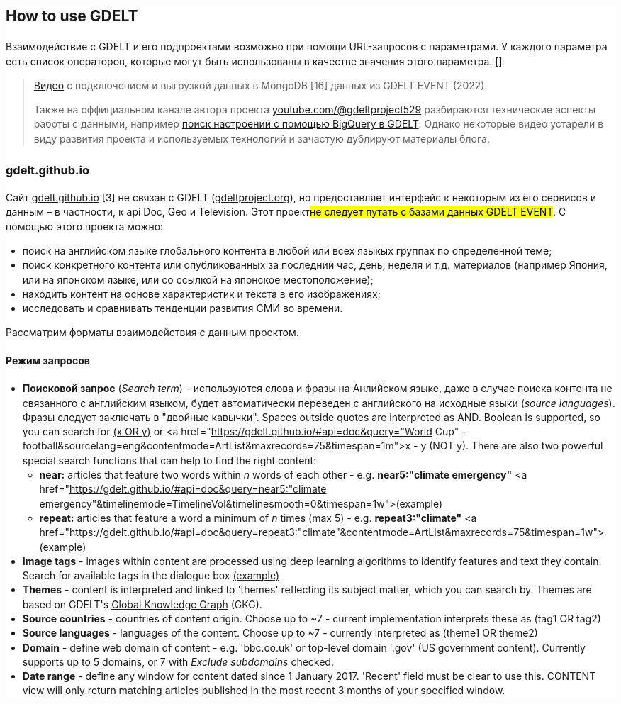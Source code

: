 

## How to use GDELT

Взаимодействие с GDELT и его подпроектами возможно при помощи URL-запросов с параметрами. У каждого параметра есть список операторов, которые могут быть использованы в качестве значения этого параметра. []

> [Видео](https://www.youtube.com/watch?v=kzzQxlk9bBY) с подключением и выгрузкой данных в MongoDB [16] данных из GDELT EVENT (2022).
>
> Также на оффициальном канале автора проекта [youtube.com/@gdeltproject529](https://www.youtube.com/@gdeltproject529) разбираются технические аспекты работы с данными, например [поиск настроений с помощью BigQuery в GDELT](https://www.youtube.com/watch?v=UHc3Gsvz2Ss). Однако некоторые видео устарели в виду развития проекта и используемых технологий и зачастую дублируют материалы блога.



### gdelt.github.io

Сайт [gdelt.github.io](https://gdelt.github.io/) [3] не связан с GDELT ([gdeltproject.org](gdeltproject.org)), но предоставляет интерфейс к некоторым из его сервисов и данным – в частности, к api Doc, Geo и Television. Этот проект<mark>не следует путать с базами данных GDELT EVENT</mark>. С помощью этого проекта можно:

- поиск на английском языке глобального контента в любой или всех языкых группах по определенной теме;
- поиск конкретного контента или опубликованных за последний час, день, неделя и т.д. материалов (например Япония, или на японском языке, или со ссылкой на японское местоположение);
- находить контент на основе характеристик и текста в его изображениях;
- исследовать и сравнивать тенденции развития СМИ во времени.

Рассматрим форматы взаимодействия с данным проектом.



#### Режим запросов

- **Поисковой запрос** (*Search term*) – используются слова и фразы на Анлийском языке, даже в случае поиска контента не связанного с английским языком, будет автоматически переведен с английского на исходные языки (*source languages*). Фразы следует заключать в "двойные кавычки". Spaces outside quotes are interpreted as AND. Boolean is supported, so you can search for  <a href="https://gdelt.github.io/#api=geo&query=(missile OR nuclear)&geolocationcc=KN&geomode=PointData&geotimespan=7d">(x OR y)</a> or <a href="https://gdelt.github.io/#api=doc&query="World Cup" -football&sourcelang=eng&contentmode=ArtList&maxrecords=75&timespan=1m">x - y (NOT y)</a>. There are also two powerful special search functions that can help to find the right content:
    - **near:** articles that feature two words within *n* words of each other - e.g. **near5:"climate emergency"** <a href="https://gdelt.github.io/#api=doc&query=near5:"climate emergency"&timelinemode=TimelineVol&timelinesmooth=0&timespan=1w">(example)</a>
    - **repeat:** articles that feature a word a minimum of *n* times (max 5) - e.g. **repeat3:"climate"** <a href="https://gdelt.github.io/#api=doc&query=repeat3:"climate"&contentmode=ArtList&maxrecords=75&timespan=1w">(example)</a>
- **Image tags** - images within content are processed using deep learning algorithms to identify features and text they contain. Search for available tags in the dialogue box <a href="https://gdelt.github.io/#api=doc&query=&imagetag=military vehicle,tank,self propelled artillery&sourcecountry=UP&contentmode=ImageCollageInfo&maxrecords=75&timespan=1w">(example)</a>
- **Themes** - content is interpreted and linked to 'themes' reflecting its subject matter, which you can search by. Themes are based on GDELT's [Global Knowledge Graph](https://blog.gdeltproject.org/gdelt-global-knowledge-graph/) (GKG).
- **Source countries** - countries of content origin. Choose up to ~7 - current implementation interprets these as (tag1 OR tag2)
- **Source languages** - languages of the content. Choose up to ~7 - currently interpreted as (theme1 OR theme2)
- **Domain** - define web domain of content - e.g. 'bbc.co.uk' or top-level domain '.gov' (US government content). Currently supports up to 5 domains, or 7 with _Exclude subdomains_ checked.
- **Date range** - define any window for content dated since 1 January 2017. 'Recent' field must be clear to use this. CONTENT view will only return matching articles published in the most recent 3 months of your specified window.